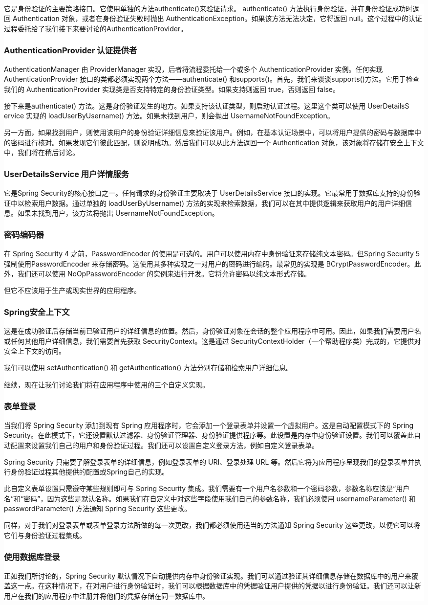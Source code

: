 它是身份验证的主要策略接口。它使用单独的方法authenticate()来验证请求。 authenticate() 方法执行身份验证，并在身份验证成功时返回 Authentication 对象，或者在身份验证失败时抛出 AuthenticationException。如果该方法无法决定，它将返回 null。这个过程中的认证过程委托给了我们接下来要讨论的AuthenticationProvider。

### AuthenticationProvider 认证提供者

AuthenticationManager 由 ProviderManager 实现，后者将流程委托给一个或多个 AuthenticationProvider 实例。任何实现 AuthenticationProvider 接口的类都必须实现两个方法——authenticate() 和supports()。首先，我们来谈谈supports()方法。它用于检查我们的 AuthenticationProvider 实现类是否支持特定的身份验证类型。如果支持则返回 true，否则返回 false。

接下来是authenticate() 方法。这是身份验证发生的地方。如果支持该认证类型，则启动认证过程。这里这个类可以使用 UserDetailsS​​ervice 实现的 loadUserByUsername() 方法。如果未找到用户，则会抛出 UsernameNotFoundException。


另一方面，如果找到用户，则使用该用户的身份验证详细信息来验证该用户。例如，在基本认证场景中，可以将用户提供的密码与数据库中的密码进行核对。如果发现它们彼此匹配，则说明成功。然后我们可以从此方法返回一个 Authentication 对象，该对象将存储在安全上下文中，我们将在稍后讨论。

### UserDetailsService 用户详情服务

它是Spring Security的核心接口之一。任何请求的身份验证主要取决于 UserDetailsS​​ervice 接口的实现。它最常用于数据库支持的身份验证中以检索用户数据。通过单独的 loadUserByUsername() 方法的实现来检索数据，我们可以在其中提供逻辑来获取用户的用户详细信息。如果未找到用户，该方法将抛出 UsernameNotFoundException。

### 密码编码器

在 Spring Security 4 之前，PasswordEncoder 的使用是可选的。用户可以使用内存中身份验证来存储纯文本密码。但Spring Security 5 强制使用PasswordEncoder 来存储密码。这使用其多种实现之一对用户的密码进行编码。最常见的实现是 BCryptPasswordEncoder。此外，我们还可以使用 NoOpPasswordEncoder 的实例来进行开发。它将允许密码以纯文本形式存储。

但它不应该用于生产或现实世界的应用程序。

### Spring安全上下文

这是在成功验证后存储当前已验证用户的详细信息的位置。然后，身份验证对象在会话的整个应用程序中可用。因此，如果我们需要用户名或任何其他用户详细信息，我们需要首先获取 SecurityContext。这是通过 SecurityContextHolder（一个帮助程序类）完成的，它提供对安全上下文的访问。

我们可以使用 setAuthentication() 和 getAuthentication() 方法分别存储和检索用户详细信息。


继续，现在让我们讨论我们将在应用程序中使用的三个自定义实现。

### 表单登录

当我们将 Spring Security 添加到现有 Spring 应用程序时，它会添加一个登录表单并设置一个虚拟用户。这是自动配置模式下的 Spring Security。在此模式下，它还设置默认过滤器、身份验证管理器、身份验证提供程序等。此设置是内存中身份验证设置。我们可以覆盖此自动配置来设置我们自己的用户和身份验证过程。我们还可以设置自定义登录方法，例如自定义登录表单。

Spring Security 只需要了解登录表单的详细信息，例如登录表单的 URI、登录处理 URL 等。然后它将为应用程序呈现我们的登录表单并执行身份验证过程其他提供的配置或Spring自己的实现。


此自定义表单设置只需遵守某些规则即可与 Spring Security 集成。我们需要有一个用户名参数和一个密码参数，参数名称应该是“用户名”和“密码”，因为这些是默认名称。如果我们在自定义中对这些字段使用我们自己的参数名称，我们必须使用 usernameParameter() 和 passwordParameter() 方法通知 Spring Security 这些更改。

同样，对于我们对登录表单或表单登录方法所做的每一次更改，我们都必须使用适当的方法通知 Spring Security 这些更改，以便它可以将它们与身份验证过程集成。

### 使用数据库登录

正如我们所讨论的，Spring Security 默认情况下自动提供内存中身份验证实现。我们可以通过验证其详细信息存储在数据库中的用户来覆盖这一点。在这种情况下，在对用户进行身份验证时，我们可以根据数据库中的凭据验证用户提供的凭据以进行身份​​验证。我们还可以让新用户在我们的应用程序中注册并将他们的凭据存储在同一数据库中。
